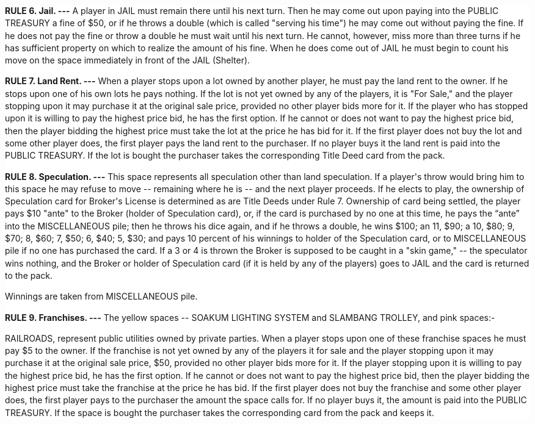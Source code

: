 **RULE 6.  Jail. ---** A player in JAIL must remain there until his next turn.  Then
he may come out upon paying into the PUBLIC TREASURY a fine of $50, or if he
throws a double (which is called "serving his time") he may come out without
paying the fine.  If he does not pay the fine or throw a double he must wait
until his next turn.  He cannot, however, miss more than three turns if he has
sufficient property on which to realize the amount of his fine.  When he does
come out of JAIL he must begin to count his move on the space immediately in
front of the JAIL (Shelter).

**RULE 7.  Land Rent. ---** When a player stops upon a lot owned by another player,
he must pay the land rent to the owner. If he stops upon one of his own lots he
pays nothing.  If the lot is not yet owned by any of the players, it is "For
Sale," and the player stopping upon it may purchase it at the original sale
price, provided no other player bids more for it. If the player who has stopped
upon it is willing to pay the highest price bid, he has the first option. If he
cannot or does not want to pay the highest price bid, then the player bidding
the highest price must take the lot at the price he has bid for it. If the first
player does not buy the lot and some other player does, the first player pays
the land rent to the purchaser. If no player buys it the land rent is paid into
the PUBLIC TREASURY. If the lot is bought the purchaser takes the corresponding
Title Deed card from the pack.

**RULE 8.  Speculation. ---** This space represents all speculation other than land
speculation.  If a player's throw would bring him to this space he may refuse to
move -- remaining where he is -- and the next player proceeds.  If he elects to
play, the ownership of Speculation card for Broker's License is determined as
are Title Deeds under Rule 7.  Ownership of card being settled, the player pays
$10 "ante" to the Broker (holder of Speculation card), or, if the card is
purchased by no one at this time, he pays the “ante” into the MISCELLANEOUS
pile; then he throws his dice again, and if he throws a double, he wins $100; an
11, $90; a 10, $80; 9, $70; 8, $60; 7, $50; 6, $40; 5, $30; and pays 10 percent
of his winnings to holder of the Speculation card, or to MISCELLANEOUS pile if
no one has purchased the card.  If a 3 or 4 is thrown the Broker is supposed to
be caught in a "skin game," -- the speculator wins nothing, and the Broker or
holder of Speculation card (if it is held by any of the players) goes to JAIL
and the card is returned to the pack.

Winnings are taken from MISCELLANEOUS pile.

**RULE 9.  Franchises. ---** The yellow spaces -- SOAKUM LIGHTING SYSTEM and
SLAMBANG TROLLEY, and pink spaces:-

RAILROADS, represent public utilities owned by private parties.  When a player
stops upon one of these franchise spaces he must pay $5 to the owner. If the
franchise is not yet owned by any of the players it for sale and the player
stopping upon it may purchase it at the original sale price, $50, provided no
other player bids more for it.  If the player stopping upon it is willing to pay
the highest price bid, he has the first option.  If he cannot or does not want
to pay the highest price bid, then the player bidding the highest price must
take the franchise at the price he has bid.  If the first player does not buy
the franchise and some other player does, the first player pays to the purchaser
the amount the space calls for. If no player buys it, the amount is paid into
the PUBLIC TREASURY.  If the space is bought the purchaser takes the
corresponding card from the pack and keeps it.
